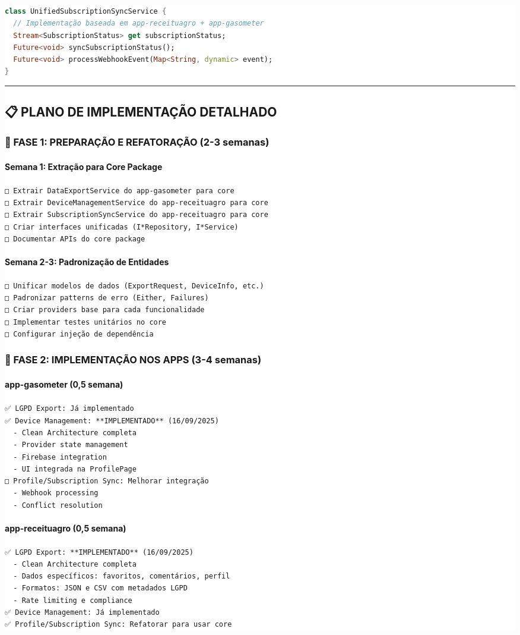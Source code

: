 ```dart
class UnifiedSubscriptionSyncService {
  // Implementação baseada em app-receituagro + app-gasometer
  Stream<SubscriptionStatus> get subscriptionStatus;
  Future<void> syncSubscriptionStatus();
  Future<void> processWebhookEvent(Map<String, dynamic> event);
}
```

---

## 📋 PLANO DE IMPLEMENTAÇÃO DETALHADO

### 🎯 FASE 1: PREPARAÇÃO E REFATORAÇÃO (2-3 semanas)

#### Semana 1: **Extração para Core Package**
```
□ Extrair DataExportService do app-gasometer para core
□ Extrair DeviceManagementService do app-receituagro para core
□ Extrair SubscriptionSyncService do app-receituagro para core
□ Criar interfaces unificadas (I*Repository, I*Service)
□ Documentar APIs do core package
```

#### Semana 2-3: **Padronização de Entidades**
```
□ Unificar modelos de dados (ExportRequest, DeviceInfo, etc.)
□ Padronizar patterns de erro (Either, Failures)
□ Criar providers base para cada funcionalidade
□ Implementar testes unitários no core
□ Configurar injeção de dependência
```

### 🎯 FASE 2: IMPLEMENTAÇÃO NOS APPS (3-4 semanas)

#### **app-gasometer** (0,5 semana)
```
✅ LGPD Export: Já implementado
✅ Device Management: **IMPLEMENTADO** (16/09/2025)
  - Clean Architecture completa
  - Provider state management
  - Firebase integration
  - UI integrada na ProfilePage
□ Profile/Subscription Sync: Melhorar integração
  - Webhook processing
  - Conflict resolution
```

#### **app-receituagro** (0,5 semana)
```
✅ LGPD Export: **IMPLEMENTADO** (16/09/2025)
  - Clean Architecture completa
  - Dados específicos: favoritos, comentários, perfil
  - Formatos: JSON e CSV com metadados LGPD
  - Rate limiting e compliance
✅ Device Management: Já implementado
✅ Profile/Subscription Sync: Refatorar para usar core
```

